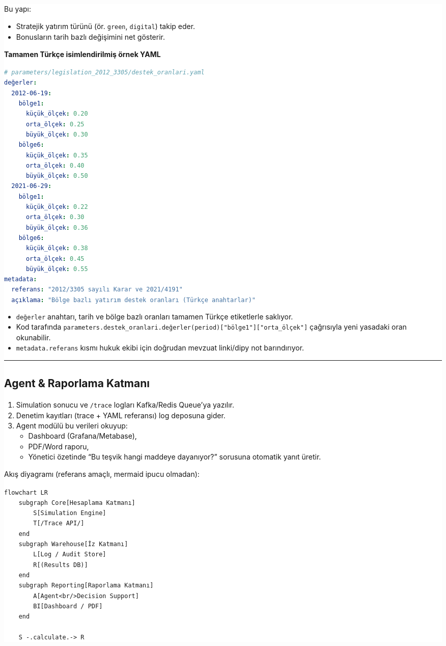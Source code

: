 Bu yapı:
- Stratejik yatırım türünü (ör. `green`, `digital`) takip eder.  
- Bonusların tarih bazlı değişimini net gösterir.

**Tamamen Türkçe isimlendirilmiş örnek YAML**

```yaml
# parameters/legislation_2012_3305/destek_oranlari.yaml
değerler:
  2012-06-19:
    bölge1:
      küçük_ölçek: 0.20
      orta_ölçek: 0.25
      büyük_ölçek: 0.30
    bölge6:
      küçük_ölçek: 0.35
      orta_ölçek: 0.40
      büyük_ölçek: 0.50
  2021-06-29:
    bölge1:
      küçük_ölçek: 0.22
      orta_ölçek: 0.30
      büyük_ölçek: 0.36
    bölge6:
      küçük_ölçek: 0.38
      orta_ölçek: 0.45
      büyük_ölçek: 0.55
metadata:
  referans: "2012/3305 sayılı Karar ve 2021/4191"
  açıklama: "Bölge bazlı yatırım destek oranları (Türkçe anahtarlar)"
```

- `değerler` anahtarı, tarih ve bölge bazlı oranları tamamen Türkçe etiketlerle saklıyor.  
- Kod tarafında `parameters.destek_oranlari.değerler(period)["bölge1"]["orta_ölçek"]` çağrısıyla yeni yasadaki oran okunabilir.  
- `metadata.referans` kısmı hukuk ekibi için doğrudan mevzuat linki/dipy not barındırıyor.

---

## Agent & Raporlama Katmanı

1. Simulation sonucu ve `/trace` logları Kafka/Redis Queue’ya yazılır.  
2. Denetim kayıtları (trace + YAML referansı) log deposuna gider.  
3. Agent modülü bu verileri okuyup:
   - Dashboard (Grafana/Metabase),  
   - PDF/Word raporu,  
   - Yönetici özetinde “Bu teşvik hangi maddeye dayanıyor?” sorusuna otomatik yanıt üretir.

Akış diyagramı (referans amaçlı, mermaid ipucu olmadan):

```mermaid
flowchart LR
    subgraph Core[Hesaplama Katmanı]
        S[Simulation Engine]
        T[/Trace API/]
    end
    subgraph Warehouse[İz Katmanı]
        L[Log / Audit Store]
        R[(Results DB)]
    end
    subgraph Reporting[Raporlama Katmanı]
        A[Agent<br/>Decision Support]
        BI[Dashboard / PDF]
    end

    S -.calculate.-> R
```